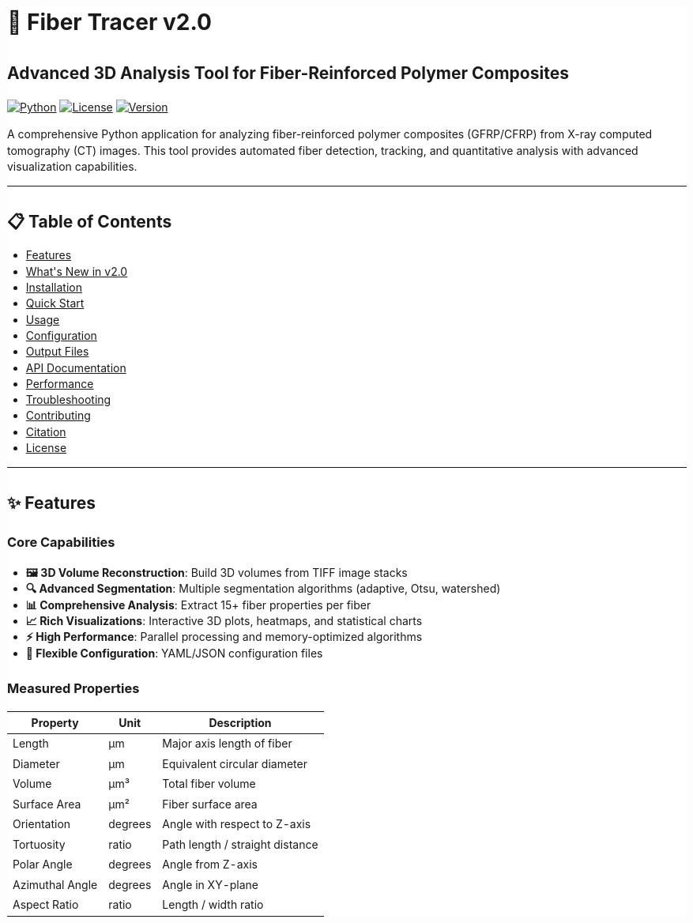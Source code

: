 # 🔬 Fiber Tracer v2.0
## Advanced 3D Analysis Tool for Fiber-Reinforced Polymer Composites

[![Python](https://img.shields.io/badge/Python-3.8%2B-blue)](https://www.python.org/)
[![License](https://img.shields.io/badge/License-MIT-green)](LICENSE)
[![Version](https://img.shields.io/badge/Version-2.0.0-orange)](https://github.com/yourusername/fiber_tracer)

A comprehensive Python application for analyzing fiber-reinforced polymer composites (GFRP/CFRP) from X-ray computed tomography (CT) images. This tool provides automated fiber detection, tracking, and quantitative analysis with advanced visualization capabilities.

---

## 📋 Table of Contents

- [Features](#-features)
- [What's New in v2.0](#-whats-new-in-v20)
- [Installation](#-installation)
- [Quick Start](#-quick-start)
- [Usage](#-usage)
- [Configuration](#-configuration)
- [Output Files](#-output-files)
- [API Documentation](#-api-documentation)
- [Performance](#-performance)
- [Troubleshooting](#-troubleshooting)
- [Contributing](#-contributing)
- [Citation](#-citation)
- [License](#-license)

---

## ✨ Features

### Core Capabilities
- **🖼️ 3D Volume Reconstruction**: Build 3D volumes from TIFF image stacks
- **🔍 Advanced Segmentation**: Multiple segmentation algorithms (adaptive, Otsu, watershed)
- **📊 Comprehensive Analysis**: Extract 15+ fiber properties per fiber
- **📈 Rich Visualizations**: Interactive 3D plots, heatmaps, and statistical charts
- **⚡ High Performance**: Parallel processing and memory-optimized algorithms
- **🔧 Flexible Configuration**: YAML/JSON configuration files

### Measured Properties
| Property | Unit | Description |
|----------|------|-------------|
| Length | μm | Major axis length of fiber |
| Diameter | μm | Equivalent circular diameter |
| Volume | μm³ | Total fiber volume |
| Surface Area | μm² | Fiber surface area |
| Orientation | degrees | Angle with respect to Z-axis |
| Tortuosity | ratio | Path length / straight distance |
| Polar Angle | degrees | Angle from Z-axis |
| Azimuthal Angle | degrees | Angle in XY-plane |
| Aspect Ratio | ratio | Length / width ratio |